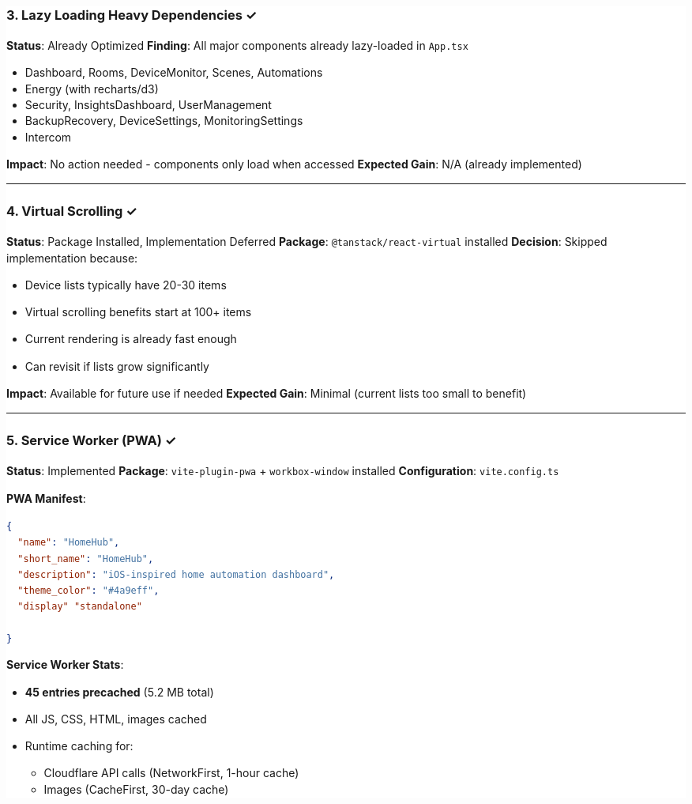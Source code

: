 ### 3. Lazy Loading Heavy Dependencies ✓

**Status**: Already Optimized
**Finding**: All major components already lazy-loaded in `App.tsx`

- Dashboard, Rooms, DeviceMonitor, Scenes, Automations
- Energy (with recharts/d3)
- Security, InsightsDashboard, UserManagement
- BackupRecovery, DeviceSettings, MonitoringSettings
- Intercom

**Impact**: No action needed - components only load when accessed
**Expected Gain**: N/A (already implemented)

---

### 4. Virtual Scrolling ✓

**Status**: Package Installed, Implementation Deferred
**Package**: `@tanstack/react-virtual` installed
**Decision**: Skipped implementation because:

- Device lists typically have 20-30 items
- Virtual scrolling benefits start at 100+ items

- Current rendering is already fast enough
- Can revisit if lists grow significantly

**Impact**: Available for future use if needed
**Expected Gain**: Minimal (current lists too small to benefit)

---

### 5. Service Worker (PWA) ✓

**Status**: Implemented
**Package**: `vite-plugin-pwa` + `workbox-window` installed
**Configuration**: `vite.config.ts`

**PWA Manifest**:

```json
{
  "name": "HomeHub",
  "short_name": "HomeHub",
  "description": "iOS-inspired home automation dashboard",
  "theme_color": "#4a9eff",
  "display" "standalone"

}
```

**Service Worker Stats**:

- **45 entries precached** (5.2 MB total)

- All JS, CSS, HTML, images cached
- Runtime caching for:
  - Cloudflare API calls (NetworkFirst, 1-hour cache)
  - Images (CacheFirst, 30-day cache)
